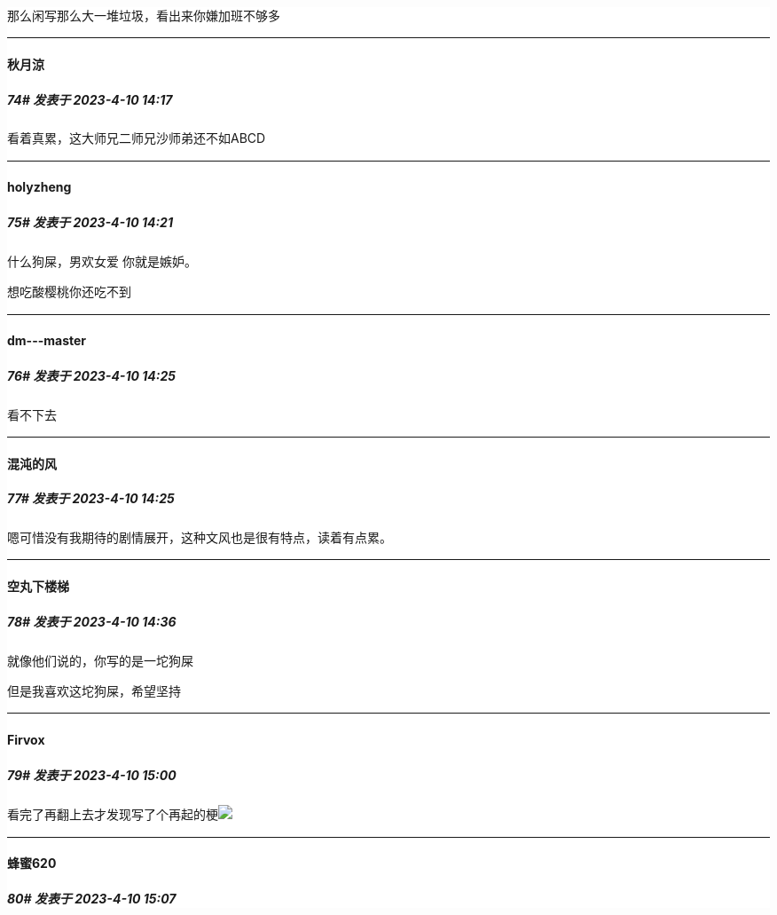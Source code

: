 那么闲写那么大一堆垃圾，看出来你嫌加班不够多


*****

####  秋月涼  
##### 74#       发表于 2023-4-10 14:17

看着真累，这大师兄二师兄沙师弟还不如ABCD

*****

####  holyzheng  
##### 75#       发表于 2023-4-10 14:21

什么狗屎，男欢女爱 你就是嫉妒。

想吃酸樱桃你还吃不到


*****

####  dm---master  
##### 76#       发表于 2023-4-10 14:25

看不下去

*****

####  混沌的风  
##### 77#       发表于 2023-4-10 14:25

嗯可惜没有我期待的剧情展开，这种文风也是很有特点，读着有点累。


*****

####  空丸下楼梯  
##### 78#       发表于 2023-4-10 14:36

就像他们说的，你写的是一坨狗屎

但是我喜欢这坨狗屎，希望坚持


*****

####  Firvox  
##### 79#       发表于 2023-4-10 15:00

看完了再翻上去才发现写了个再起的梗<img src="https://static.saraba1st.com/image/smiley/face2017/037.png" referrerpolicy="no-referrer">


*****

####  蜂蜜620  
##### 80#       发表于 2023-4-10 15:07
